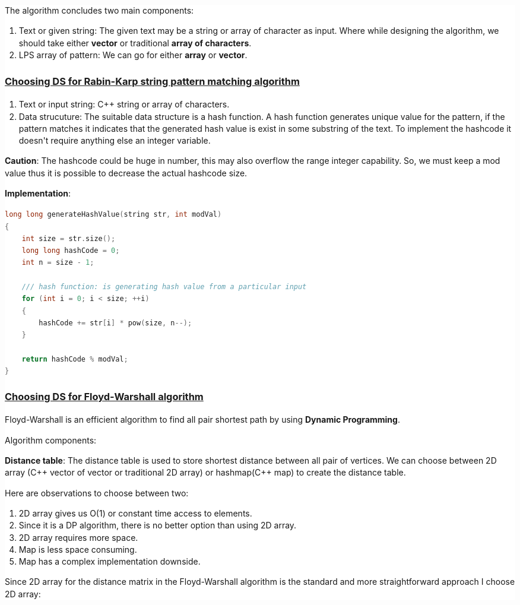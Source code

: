 The algorithm concludes two main components: 
1. Text or given string: The given text may be a string or array of character as input. Where while designing the algorithm, we should take either **vector** or traditional **array of characters**.
2. LPS array of pattern: We can go for either **array** or **vector**.

### <ins>**Choosing DS for Rabin-Karp string pattern matching algorithm**</ins>

1. Text or input string: C++ string or array of characters. 
2. Data strucuture: The suitable data structure is a hash function. A hash function generates unique value for the pattern, if the pattern matches it indicates that the generated hash value is exist in some substring of the text. To implement the hashcode it doesn't require anything else an integer variable.

**Caution**: The hashcode could be huge in number, this may also overflow the range integer capability. So, we must keep a mod value thus it is possible to decrease the actual hashcode size.

**Implementation**:
```cpp
long long generateHashValue(string str, int modVal)
{
    int size = str.size();
    long long hashCode = 0;
    int n = size - 1;

    /// hash function: is generating hash value from a particular input
    for (int i = 0; i < size; ++i)
    {
        hashCode += str[i] * pow(size, n--);
    }

    return hashCode % modVal;
}
```

### <ins>**Choosing DS for Floyd-Warshall algorithm**</ins>
Floyd-Warshall is an efficient algorithm to find all pair shortest path by using **Dynamic Programming**.

Algorithm components: 

**Distance table**: The distance table is used to store shortest distance between all pair of vertices. We can choose between 2D array (C++ vector of vector or traditional 2D array) or hashmap(C++ map) to create the distance table.

Here are observations to choose between two: 
1. 2D array gives us O(1) or constant time access to elements.
2. Since it is a DP algorithm, there is no better option than using 2D array.
3. 2D array requires more space.
4. Map is less space consuming.
5. Map has a complex implementation downside. 

Since 2D array for the distance matrix in the Floyd-Warshall algorithm is the standard and more straightforward approach I choose 2D array:
